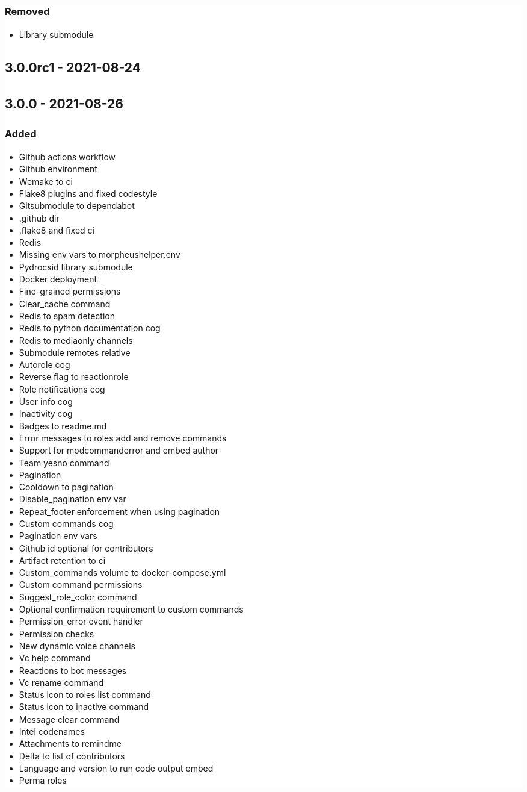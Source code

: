 ### Removed

* Library submodule

## 3.0.0rc1 - 2021-08-24

## 3.0.0 - 2021-08-26

### Added

* Github actions workflow
* Github environment
* Wemake to ci
* Flake8 plugins and fixed codestyle
* Gitsubmodule to dependabot
* .github dir
* .flake8 and fixed ci
* Redis
* Missing env vars to morpheushelper.env
* Pydrocsid library submodule
* Docker deployment
* Fine-grained permissions
* Clear_cache command
* Redis to spam detection
* Redis to python documentation cog
* Redis to mediaonly channels
* Submodule remotes relative
* Autorole cog
* Reverse flag to reactionrole
* Role notifications cog
* User info cog
* Inactivity cog
* Badges to readme.md
* Error messages to roles add and remove commands
* Support for modcommanderror and embed author
* Team yesno command
* Pagination
* Cooldown to pagination
* Disable_pagination env var
* Repeat_footer enforcement when using pagination
* Custom commands cog
* Pagination env vars
* Github id optional for contributors
* Artifact retention to ci
* Custom_commands volume to docker-compose.yml
* Custom command permissions
* Suggest_role_color command
* Optional confirmation requirement to custom commands
* Permission_error event handler
* Permission checks
* New dynamic voice channels
* Vc help command
* Reactions to bot messages
* Vc rename command
* Status icon to roles list command
* Status icon to inactive command
* Message clear command
* Intel codenames
* Attachments to remindme
* Delta to list of contributors
* Language and version to run code output embed
* Perma roles